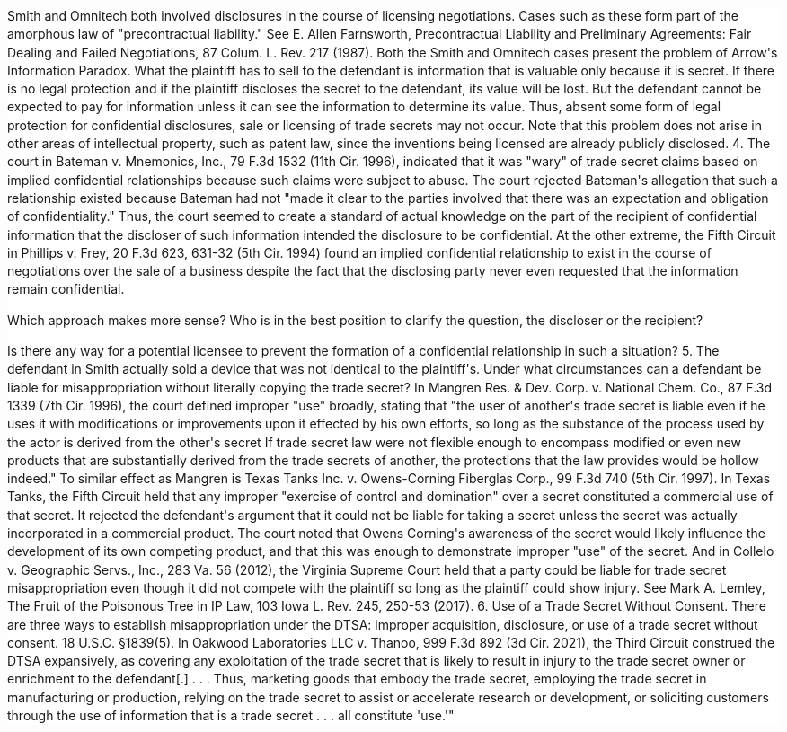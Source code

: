 Smith and Omnitech both involved disclosures in the course of licensing negotiations. Cases such as these form part of the amorphous law of "precontractual liability." See E. Allen Farnsworth, Precontractual Liability and Preliminary Agreements: Fair Dealing and Failed Negotiations, 87 Colum. L. Rev. 217 (1987). Both the Smith and Omnitech cases present the problem of Arrow's Information Paradox. What the plaintiff has to sell to the defendant is information that is valuable only because it is secret. If there is no legal protection and if the plaintiff discloses the secret to the defendant, its value will be lost. But the defendant cannot be expected to pay for information unless it can see the information to determine its value. Thus, absent some form of legal protection for confidential disclosures, sale or licensing of trade secrets may not occur. Note that this problem does not arise in other areas of intellectual property, such as patent law, since the inventions being licensed are already publicly disclosed.
4. The court in Bateman v. Mnemonics, Inc., 79 F.3d 1532 (11th Cir. 1996), indicated that it was "wary" of trade secret claims based on implied confidential relationships because such claims were subject to abuse. The court rejected Bateman's allegation that such a relationship existed because Bateman had not "made it clear to the parties involved that there was an expectation and obligation of confidentiality." Thus, the court seemed to create a standard of actual knowledge on the part of the recipient of confidential information that the discloser of such information intended the disclosure to be confidential. At the other extreme, the Fifth Circuit in Phillips v. Frey, 20 F.3d 623, 631-32 (5th Cir. 1994) found an implied confidential relationship to exist in the course of negotiations over the sale of a business despite the fact that the disclosing party never even requested that the information remain confidential.

Which approach makes more sense? Who is in the best position to clarify the question, the discloser or the recipient?

Is there any way for a potential licensee to prevent the formation of a confidential relationship in such a situation?
5. The defendant in Smith actually sold a device that was not identical to the plaintiff's. Under what circumstances can a defendant be liable for misappropriation without literally copying the trade secret? In Mangren Res. \& Dev. Corp. v. National Chem. Co., 87 F.3d 1339 (7th Cir. 1996), the court defined improper "use" broadly, stating that "the user of another's trade secret is liable even if he uses it with modifications or improvements upon it effected by his own efforts, so long as the substance of the process used by the actor is derived from the other's secret If trade secret law were not flexible enough to encompass modified or even new products that are substantially derived from the trade secrets of another, the protections that the law provides would be hollow indeed." To similar effect as Mangren is Texas Tanks Inc. v. Owens-Corning Fiberglas Corp., 99 F.3d 740 (5th Cir. 1997). In Texas Tanks, the Fifth Circuit held that any improper "exercise of control and domination" over a secret constituted a commercial use of that secret. It rejected the defendant's argument that it could not be liable for taking a secret unless the secret was actually incorporated in a commercial product. The court noted that Owens Corning's awareness of the secret would likely influence the development of its own competing product, and that this was enough to demonstrate improper "use" of the secret. And in Collelo v. Geographic Servs., Inc., 283 Va. 56 (2012), the Virginia Supreme Court held that a party could be liable for trade secret misappropriation even though it did not compete with the plaintiff so long as the plaintiff could show injury. See Mark A. Lemley, The Fruit of the Poisonous Tree in IP Law, 103 Iowa L. Rev. 245, 250-53 (2017).
6. Use of a Trade Secret Without Consent. There are three ways to establish misappropriation under the DTSA: improper acquisition, disclosure, or use of a trade secret without consent. 18 U.S.C. §1839(5). In Oakwood Laboratories LLC v. Thanoo, 999 F.3d 892 (3d Cir. 2021), the Third Circuit construed the DTSA expansively, as covering any exploitation of the trade secret that is likely to result in injury to the trade secret owner or enrichment to the defendant[.] . . . Thus, marketing goods that embody the trade secret, employing the trade secret in manufacturing or production, relying on the trade secret to assist or accelerate research or development, or soliciting customers through the use of information that is a trade secret . . . all constitute 'use.'"
